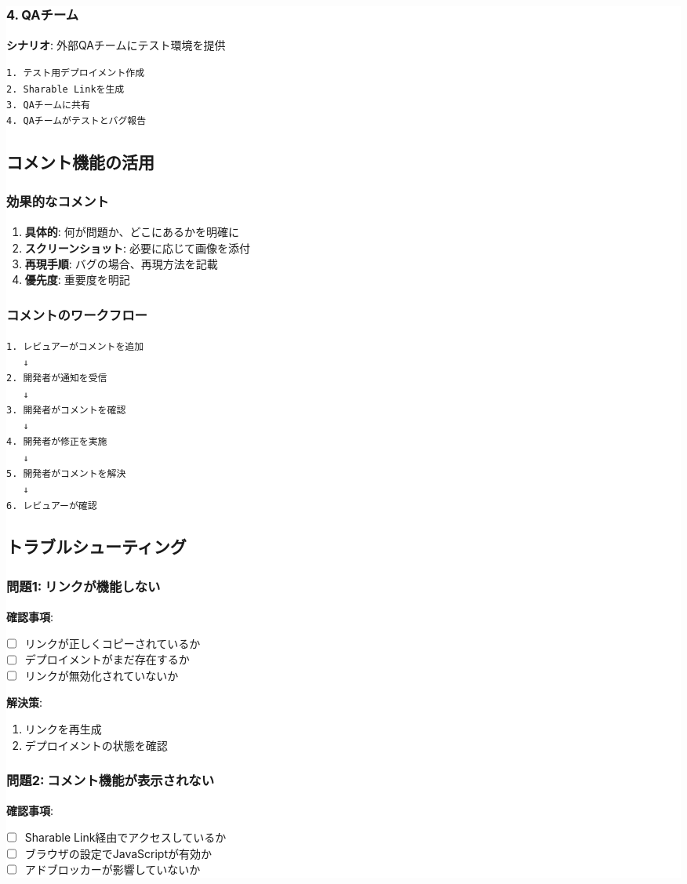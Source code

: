 ### 4. QAチーム

**シナリオ**: 外部QAチームにテスト環境を提供

```
1. テスト用デプロイメント作成
2. Sharable Linkを生成
3. QAチームに共有
4. QAチームがテストとバグ報告
```

## コメント機能の活用

### 効果的なコメント

1. **具体的**: 何が問題か、どこにあるかを明確に
2. **スクリーンショット**: 必要に応じて画像を添付
3. **再現手順**: バグの場合、再現方法を記載
4. **優先度**: 重要度を明記

### コメントのワークフロー

```
1. レビュアーがコメントを追加
   ↓
2. 開発者が通知を受信
   ↓
3. 開発者がコメントを確認
   ↓
4. 開発者が修正を実施
   ↓
5. 開発者がコメントを解決
   ↓
6. レビュアーが確認
```

## トラブルシューティング

### 問題1: リンクが機能しない

**確認事項**:
- [ ] リンクが正しくコピーされているか
- [ ] デプロイメントがまだ存在するか
- [ ] リンクが無効化されていないか

**解決策**:
1. リンクを再生成
2. デプロイメントの状態を確認

### 問題2: コメント機能が表示されない

**確認事項**:
- [ ] Sharable Link経由でアクセスしているか
- [ ] ブラウザの設定でJavaScriptが有効か
- [ ] アドブロッカーが影響していないか
